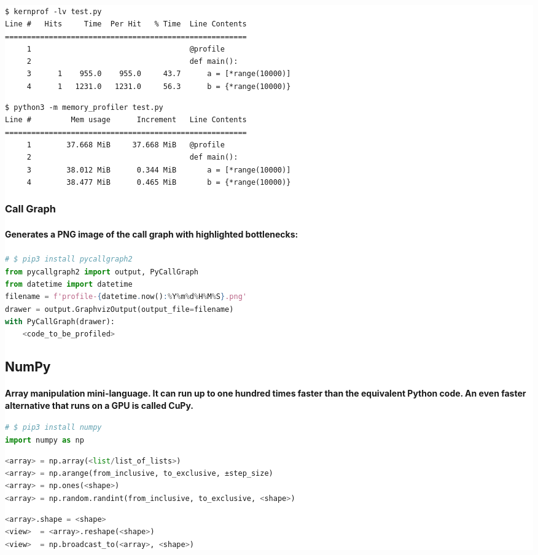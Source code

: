 ```text
$ kernprof -lv test.py
Line #   Hits     Time  Per Hit   % Time  Line Contents
=======================================================
     1                                    @profile
     2                                    def main():
     3      1    955.0    955.0     43.7      a = [*range(10000)]
     4      1   1231.0   1231.0     56.3      b = {*range(10000)}
```

```text
$ python3 -m memory_profiler test.py
Line #         Mem usage      Increment   Line Contents
=======================================================
     1        37.668 MiB     37.668 MiB   @profile
     2                                    def main():
     3        38.012 MiB      0.344 MiB       a = [*range(10000)]
     4        38.477 MiB      0.465 MiB       b = {*range(10000)}
```

### Call Graph
#### Generates a PNG image of the call graph with highlighted bottlenecks:
```python
# $ pip3 install pycallgraph2
from pycallgraph2 import output, PyCallGraph
from datetime import datetime
filename = f'profile-{datetime.now():%Y%m%d%H%M%S}.png'
drawer = output.GraphvizOutput(output_file=filename)
with PyCallGraph(drawer):
    <code_to_be_profiled>
```


NumPy
-----
**Array manipulation mini-language. It can run up to one hundred times faster than the equivalent Python code. An even faster alternative that runs on a GPU is called CuPy.**

```python
# $ pip3 install numpy
import numpy as np
```

```python
<array> = np.array(<list/list_of_lists>)
<array> = np.arange(from_inclusive, to_exclusive, ±step_size)
<array> = np.ones(<shape>)
<array> = np.random.randint(from_inclusive, to_exclusive, <shape>)
```

```python
<array>.shape = <shape>
<view>  = <array>.reshape(<shape>)
<view>  = np.broadcast_to(<array>, <shape>)
```
